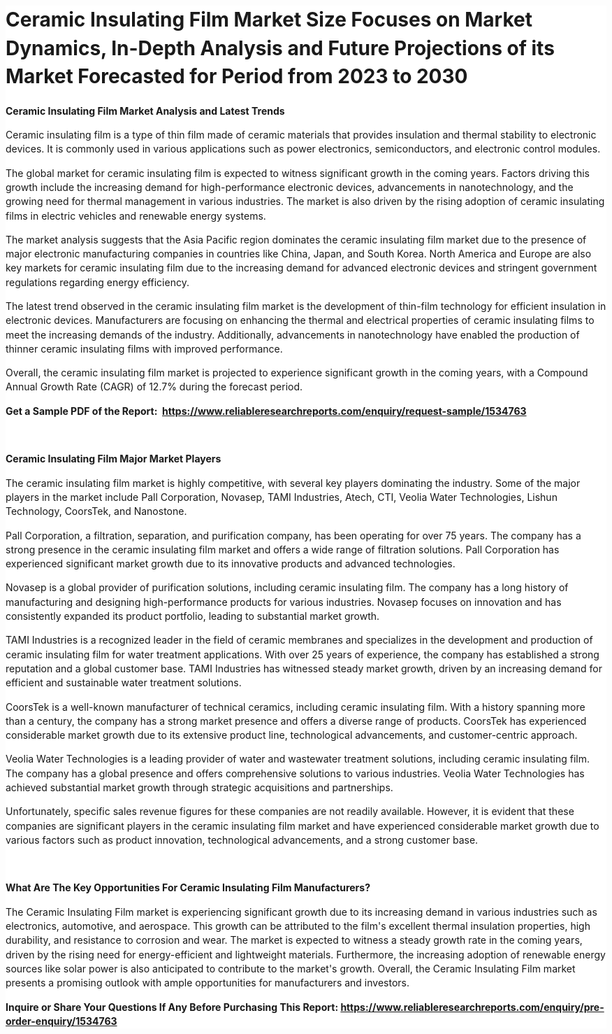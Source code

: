 <p><h1>Ceramic Insulating Film Market Size Focuses on Market Dynamics, In-Depth Analysis and Future Projections of its Market Forecasted for Period from 2023 to 2030</h1></p><p><strong>Ceramic Insulating Film Market Analysis and Latest Trends</strong></p>
<p><p>Ceramic insulating film is a type of thin film made of ceramic materials that provides insulation and thermal stability to electronic devices. It is commonly used in various applications such as power electronics, semiconductors, and electronic control modules.</p><p>The global market for ceramic insulating film is expected to witness significant growth in the coming years. Factors driving this growth include the increasing demand for high-performance electronic devices, advancements in nanotechnology, and the growing need for thermal management in various industries. The market is also driven by the rising adoption of ceramic insulating films in electric vehicles and renewable energy systems.</p><p>The market analysis suggests that the Asia Pacific region dominates the ceramic insulating film market due to the presence of major electronic manufacturing companies in countries like China, Japan, and South Korea. North America and Europe are also key markets for ceramic insulating film due to the increasing demand for advanced electronic devices and stringent government regulations regarding energy efficiency.</p><p>The latest trend observed in the ceramic insulating film market is the development of thin-film technology for efficient insulation in electronic devices. Manufacturers are focusing on enhancing the thermal and electrical properties of ceramic insulating films to meet the increasing demands of the industry. Additionally, advancements in nanotechnology have enabled the production of thinner ceramic insulating films with improved performance.</p><p>Overall, the ceramic insulating film market is projected to experience significant growth in the coming years, with a Compound Annual Growth Rate (CAGR) of 12.7% during the forecast period.</p></p>
<p><strong>Get a Sample PDF of the Report:&nbsp; <a href="https://www.reliableresearchreports.com/enquiry/request-sample/1534763">https://www.reliableresearchreports.com/enquiry/request-sample/1534763</a></strong></p>
<p>&nbsp;</p>
<p><strong>Ceramic Insulating Film Major Market Players</strong></p>
<p><p>The ceramic insulating film market is highly competitive, with several key players dominating the industry. Some of the major players in the market include Pall Corporation, Novasep, TAMI Industries, Atech, CTI, Veolia Water Technologies, Lishun Technology, CoorsTek, and Nanostone.</p><p>Pall Corporation, a filtration, separation, and purification company, has been operating for over 75 years. The company has a strong presence in the ceramic insulating film market and offers a wide range of filtration solutions. Pall Corporation has experienced significant market growth due to its innovative products and advanced technologies.</p><p>Novasep is a global provider of purification solutions, including ceramic insulating film. The company has a long history of manufacturing and designing high-performance products for various industries. Novasep focuses on innovation and has consistently expanded its product portfolio, leading to substantial market growth.</p><p>TAMI Industries is a recognized leader in the field of ceramic membranes and specializes in the development and production of ceramic insulating film for water treatment applications. With over 25 years of experience, the company has established a strong reputation and a global customer base. TAMI Industries has witnessed steady market growth, driven by an increasing demand for efficient and sustainable water treatment solutions.</p><p>CoorsTek is a well-known manufacturer of technical ceramics, including ceramic insulating film. With a history spanning more than a century, the company has a strong market presence and offers a diverse range of products. CoorsTek has experienced considerable market growth due to its extensive product line, technological advancements, and customer-centric approach.</p><p>Veolia Water Technologies is a leading provider of water and wastewater treatment solutions, including ceramic insulating film. The company has a global presence and offers comprehensive solutions to various industries. Veolia Water Technologies has achieved substantial market growth through strategic acquisitions and partnerships.</p><p>Unfortunately, specific sales revenue figures for these companies are not readily available. However, it is evident that these companies are significant players in the ceramic insulating film market and have experienced considerable market growth due to various factors such as product innovation, technological advancements, and a strong customer base.</p></p>
<p>&nbsp;</p>
<p><strong>What Are The Key Opportunities For Ceramic Insulating Film Manufacturers?</strong></p>
<p><p>The Ceramic Insulating Film market is experiencing significant growth due to its increasing demand in various industries such as electronics, automotive, and aerospace. This growth can be attributed to the film's excellent thermal insulation properties, high durability, and resistance to corrosion and wear. The market is expected to witness a steady growth rate in the coming years, driven by the rising need for energy-efficient and lightweight materials. Furthermore, the increasing adoption of renewable energy sources like solar power is also anticipated to contribute to the market's growth. Overall, the Ceramic Insulating Film market presents a promising outlook with ample opportunities for manufacturers and investors.</p></p>
<p><strong>Inquire or Share Your Questions If Any Before Purchasing This Report: <a href="https://www.reliableresearchreports.com/enquiry/pre-order-enquiry/1534763">https://www.reliableresearchreports.com/enquiry/pre-order-enquiry/1534763</a></strong></p>